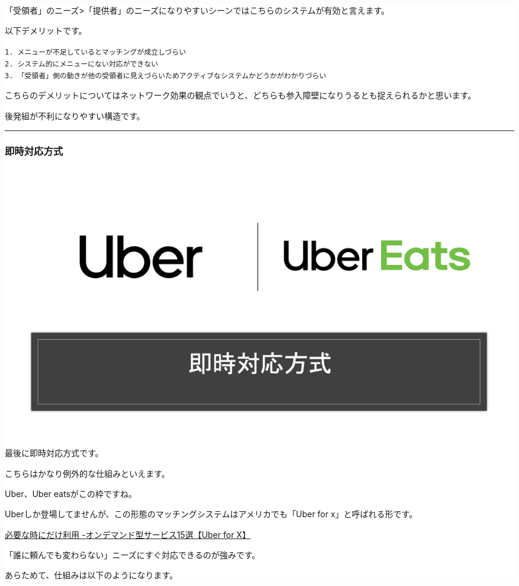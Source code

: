 「受領者」のニーズ>「提供者」のニーズになりやすいシーンではこちらのシステムが有効と言えます。

以下デメリットです。

```
1. メニューが不足しているとマッチングが成立しづらい
2. システム的にメニューにない対応ができない
3. 「受領者」側の動きが他の受領者に見えづらいためアクティブなシステムかどうかがわかりづらい
```

こちらのデメリットについてはネットワーク効果の観点でいうと、どちらも参入障壁になりうるとも捉えられるかと思います。

後発組が不利になりやすい構造です。

-------

### 即時対応方式

![即時対応方式画像.png](./img/3.png)

最後に即時対応方式です。

こちらはかなり例外的な仕組みといえます。

Uber、Uber eatsがこの枠ですね。

Uberしか登場してませんが、この形態のマッチングシステムはアメリカでも「Uber for x」と呼ばれる形です。

[必要な時にだけ利用 -オンデマンド型サービス15選【Uber for X】](https://blog.btrax.com/jp/uberforx/)

「誰に頼んでも変わらない」ニーズにすぐ対応できるのが強みです。

あらためて、仕組みは以下のようになります。
